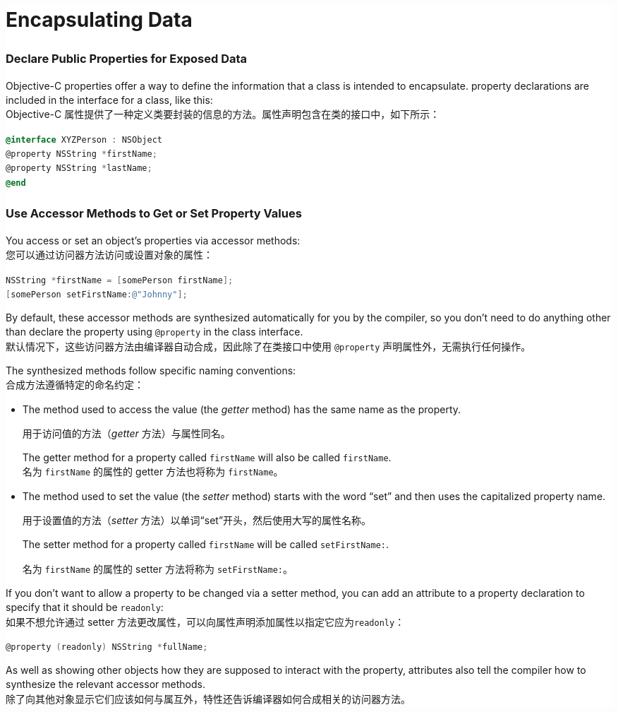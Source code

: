 # Encapsulating Data

### Declare Public Properties for Exposed Data  

Objective-C properties offer a way to define the information that a class is intended to encapsulate. property declarations are included in the interface for a class, like this:  
Objective-C 属性提供了一种定义类要封装的信息的方法。属性声明包含在类的接口中，如下所示：

```objective-c
@interface XYZPerson : NSObject
@property NSString *firstName;
@property NSString *lastName;
@end
```

### Use Accessor Methods to Get or Set Property Values  

You access or set an object’s properties via accessor methods:  
您可以通过访问器方法访问或设置对象的属性：

```objective-c
NSString *firstName = [somePerson firstName];
[somePerson setFirstName:@"Johnny"];
```

By default, these accessor methods are synthesized automatically for you by the compiler, so you don’t need to do anything other than declare the property using `@property` in the class interface.  
默认情况下，这些访问器方法由编译器自动合成，因此除了在类接口中使用 `@property` 声明属性外，无需执行任何操作。

The synthesized methods follow specific naming conventions:  
合成方法遵循特定的命名约定：

- The method used to access the value (the _getter_ method) has the same name as the property.

    用于访问值的方法（_getter_ 方法）与属性同名。

    The getter method for a property called `firstName` will also be called `firstName`.  
    名为 `firstName` 的属性的 getter 方法也将称为 `firstName`。

- The method used to set the value (the _setter_ method) starts with the word “set” and then uses the capitalized property name.

    用于设置值的方法（_setter_ 方法）以单词“set”开头，然后使用大写的属性名称。

    The setter method for a property called `firstName` will be called `setFirstName:`.

    名为 `firstName` 的属性的 setter 方法将称为 `setFirstName:`。

If you don’t want to allow a property to be changed via a setter method, you can add an attribute to a property declaration to specify that it should be `readonly`:  
如果不想允许通过 setter 方法更改属性，可以向属性声明添加属性以指定它应为`readonly`：

```objective-c
@property (readonly) NSString *fullName;
```

As well as showing other objects how they are supposed to interact with the property, attributes also tell the compiler how to synthesize the relevant accessor methods.  
除了向其他对象显示它们应该如何与属互外，特性还告诉编译器如何合成相关的访问器方法。

